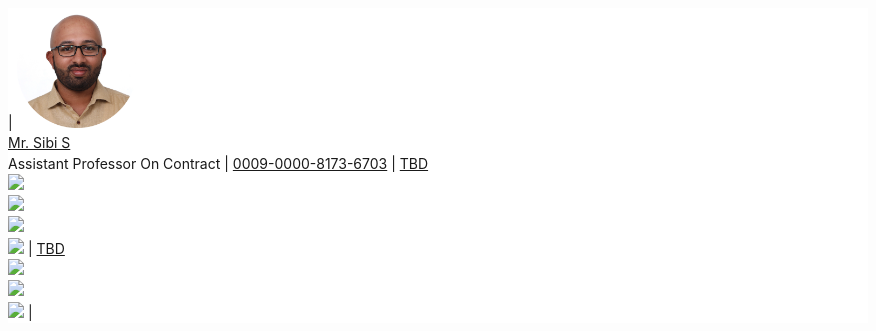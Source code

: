 | <img src="../Assets/Faculty/SiS.png" alt="Sibi S" width="120"/> <br/> [Mr. Sibi S]() <br/> Assistant Professor On Contract | [0009-0000-8173-6703](https://orcid.org/0009-0000-8173-6703) | [TBD](https://scholar.google.com/citations?user=&hl=en) <br/> ![](https://img.shields.io/badge/Amrita-0-violet) <br/> ![](https://img.shields.io/badge/Citations-0-blue)  <br/>  ![](https://img.shields.io/badge/h_index-0-green) <br/> ![](https://img.shields.io/badge/i10_index-0-lightgreen) | [TBD](https://www.scopus.com/authid/detail.uri?authorId=) <br/> ![](https://img.shields.io/badge/Amrita-0-violet)  <br/> ![](https://img.shields.io/badge/Citations-0-blue) <br/> ![](https://img.shields.io/badge/h_index-0-green) | 